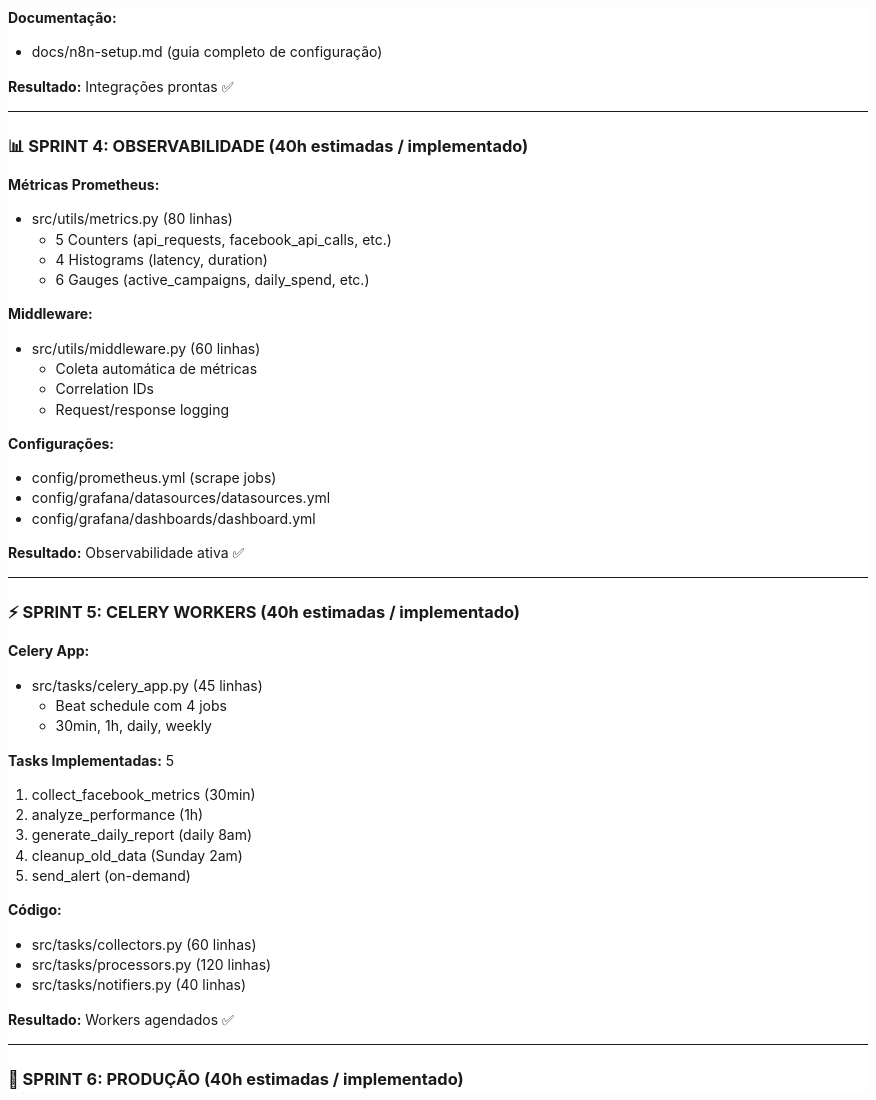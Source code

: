 **Documentação:**
- docs/n8n-setup.md (guia completo de configuração)

**Resultado:** Integrações prontas ✅

---

### 📊 SPRINT 4: OBSERVABILIDADE (40h estimadas / implementado)

**Métricas Prometheus:**
- src/utils/metrics.py (80 linhas)
  - 5 Counters (api_requests, facebook_api_calls, etc.)
  - 4 Histograms (latency, duration)
  - 6 Gauges (active_campaigns, daily_spend, etc.)

**Middleware:**
- src/utils/middleware.py (60 linhas)
  - Coleta automática de métricas
  - Correlation IDs
  - Request/response logging

**Configurações:**
- config/prometheus.yml (scrape jobs)
- config/grafana/datasources/datasources.yml
- config/grafana/dashboards/dashboard.yml

**Resultado:** Observabilidade ativa ✅

---

### ⚡ SPRINT 5: CELERY WORKERS (40h estimadas / implementado)

**Celery App:**
- src/tasks/celery_app.py (45 linhas)
  - Beat schedule com 4 jobs
  - 30min, 1h, daily, weekly

**Tasks Implementadas:** 5
1. collect_facebook_metrics (30min)
2. analyze_performance (1h)
3. generate_daily_report (daily 8am)
4. cleanup_old_data (Sunday 2am)
5. send_alert (on-demand)

**Código:**
- src/tasks/collectors.py (60 linhas)
- src/tasks/processors.py (120 linhas)
- src/tasks/notifiers.py (40 linhas)

**Resultado:** Workers agendados ✅

---

### 🚀 SPRINT 6: PRODUÇÃO (40h estimadas / implementado)
